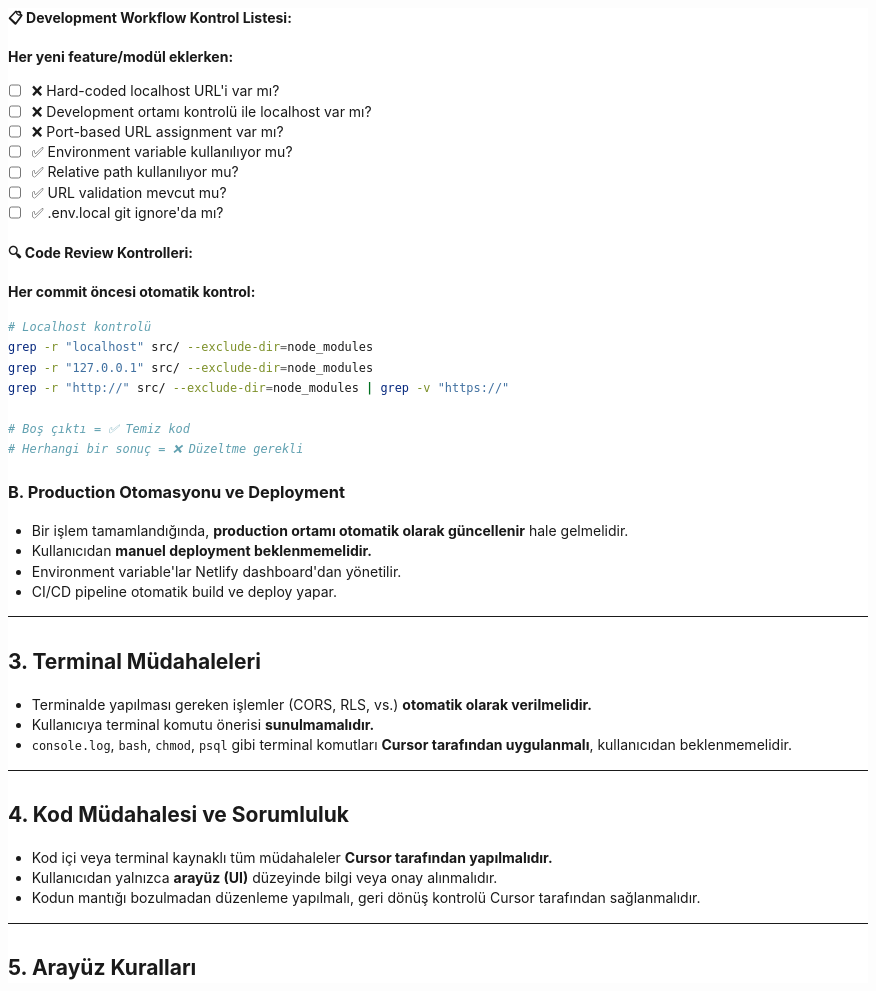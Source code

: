 #### 📋 Development Workflow Kontrol Listesi:

**Her yeni feature/modül eklerken:**
- [ ] ❌ Hard-coded localhost URL'i var mı?
- [ ] ❌ Development ortamı kontrolü ile localhost var mı?
- [ ] ❌ Port-based URL assignment var mı?
- [ ] ✅ Environment variable kullanılıyor mu?
- [ ] ✅ Relative path kullanılıyor mu?
- [ ] ✅ URL validation mevcut mu?
- [ ] ✅ .env.local git ignore'da mı?

#### 🔍 Code Review Kontrolleri:

**Her commit öncesi otomatik kontrol:**
```bash
# Localhost kontrolü
grep -r "localhost" src/ --exclude-dir=node_modules
grep -r "127.0.0.1" src/ --exclude-dir=node_modules
grep -r "http://" src/ --exclude-dir=node_modules | grep -v "https://"

# Boş çıktı = ✅ Temiz kod
# Herhangi bir sonuç = ❌ Düzeltme gerekli
```

### B. Production Otomasyonu ve Deployment

* Bir işlem tamamlandığında, **production ortamı otomatik olarak güncellenir** hale gelmelidir.
* Kullanıcıdan **manuel deployment beklenmemelidir.**
* Environment variable'lar Netlify dashboard'dan yönetilir.
* CI/CD pipeline otomatik build ve deploy yapar.

---

## 3. Terminal Müdahaleleri

* Terminalde yapılması gereken işlemler (CORS, RLS, vs.) **otomatik olarak verilmelidir.**
* Kullanıcıya terminal komutu önerisi **sunulmamalıdır.**
* `console.log`, `bash`, `chmod`, `psql` gibi terminal komutları **Cursor tarafından uygulanmalı**, kullanıcıdan beklenmemelidir.

---

## 4. Kod Müdahalesi ve Sorumluluk

* Kod içi veya terminal kaynaklı tüm müdahaleler **Cursor tarafından yapılmalıdır.**
* Kullanıcıdan yalnızca **arayüz (UI)** düzeyinde bilgi veya onay alınmalıdır.
* Kodun mantığı bozulmadan düzenleme yapılmalı, geri dönüş kontrolü Cursor tarafından sağlanmalıdır.

---

## 5. Arayüz Kuralları
